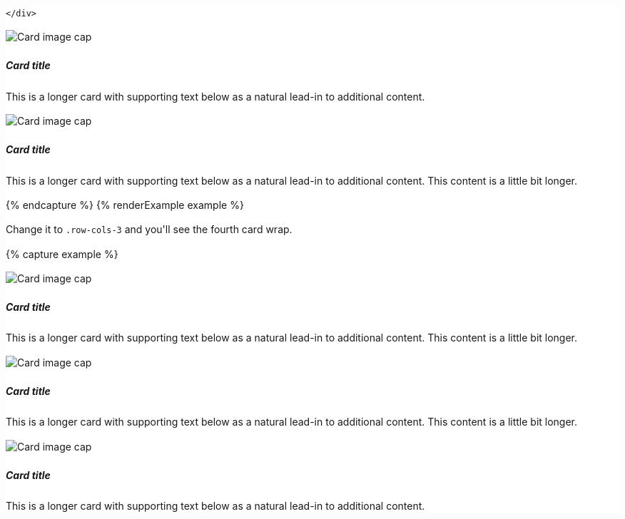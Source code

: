     </div>
  </div>
  <div class="col">
    <div class="card">
      <img class="img-fluid card-img-top" data-src="holder.js/100px150/?text=Image cap" alt="Card image cap">
      <div class="card-body">
        <h5 class="card-title">Card title</h5>
        <p class="card-text">This is a longer card with supporting text below as a natural lead-in to additional content.</p>
      </div>
    </div>
  </div>
  <div class="col">
    <div class="card">
      <img class="img-fluid card-img-top" data-src="holder.js/100px150/?text=Image cap" alt="Card image cap">
      <div class="card-body">
        <h5 class="card-title">Card title</h5>
        <p class="card-text">This is a longer card with supporting text below as a natural lead-in to additional content. This content is a little bit longer.</p>
      </div>
    </div>
  </div>
</div>
{% endcapture %}
{% renderExample example %}

Change it to `.row-cols-3` and you'll see the fourth card wrap.

{% capture example %}
<div class="row row-cols-1 row-cols-md-3">
  <div class="col">
    <div class="card">
      <img class="img-fluid card-img-top" data-src="holder.js/100px150/?text=Image cap" alt="Card image cap">
      <div class="card-body">
        <h5 class="card-title">Card title</h5>
        <p class="card-text">This is a longer card with supporting text below as a natural lead-in to additional content. This content is a little bit longer.</p>
      </div>
    </div>
  </div>
  <div class="col">
    <div class="card">
      <img class="img-fluid card-img-top" data-src="holder.js/100px150/?text=Image cap" alt="Card image cap">
      <div class="card-body">
        <h5 class="card-title">Card title</h5>
        <p class="card-text">This is a longer card with supporting text below as a natural lead-in to additional content. This content is a little bit longer.</p>
      </div>
    </div>
  </div>
  <div class="col">
    <div class="card">
      <img class="img-fluid card-img-top" data-src="holder.js/100px150/?text=Image cap" alt="Card image cap">
      <div class="card-body">
        <h5 class="card-title">Card title</h5>
        <p class="card-text">This is a longer card with supporting text below as a natural lead-in to additional content.</p>
      </div>
    </div>
  </div>
  <div class="col">